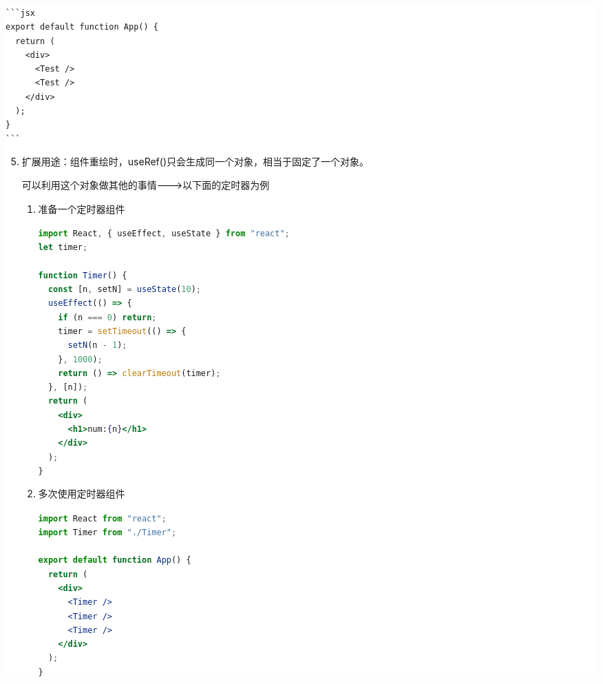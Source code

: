     ```jsx
    export default function App() {
      return (
        <div>
          <Test />
          <Test />
        </div>
      );
    }
    ```

5. 扩展用途：组件重绘时，useRef()只会生成同一个对象，相当于固定了一个对象。

    可以利用这个对象做其他的事情--->以下面的定时器为例
    
    1. 准备一个定时器组件
    
        ```jsx
        import React, { useEffect, useState } from "react";
        let timer;
        
        function Timer() {
          const [n, setN] = useState(10);
          useEffect(() => {
            if (n === 0) return;
            timer = setTimeout(() => {
              setN(n - 1);
            }, 1000);
            return () => clearTimeout(timer);
          }, [n]);
          return (
            <div>
              <h1>num:{n}</h1>
            </div>
          );
        }
        ```
    
    2. 多次使用定时器组件
    
        ```jsx
        import React from "react";
        import Timer from "./Timer";
        
        export default function App() {
          return (
            <div>
              <Timer />
              <Timer />
              <Timer />
            </div>
          );
        }
        ```
    